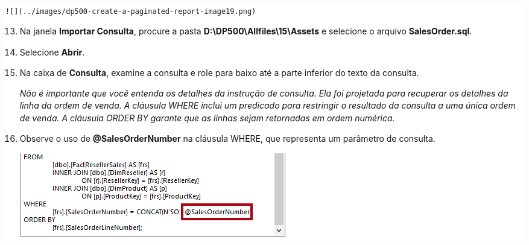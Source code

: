     ![](../images/dp500-create-a-paginated-report-image19.png)

13. Na janela **Importar Consulta**, procure a pasta **D:\DP500\Allfiles\15\Assets** e selecione o arquivo **SalesOrder.sql**.

14. Selecione **Abrir**.

15. Na caixa de **Consulta**, examine a consulta e role para baixo até a parte inferior do texto da consulta.

    *Não é importante que você entenda os detalhes da instrução de consulta. Ela foi projetada para recuperar os detalhes da linha da ordem de venda. A cláusula WHERE inclui um predicado para restringir o resultado da consulta a uma única ordem de venda. A cláusula ORDER BY garante que as linhas sejam retornadas em ordem numérica.*

16. Observe o uso de **@SalesOrderNumber** na cláusula WHERE, que representa um parâmetro de consulta.

    ![](../images/dp500-create-a-paginated-report-image20.png)
